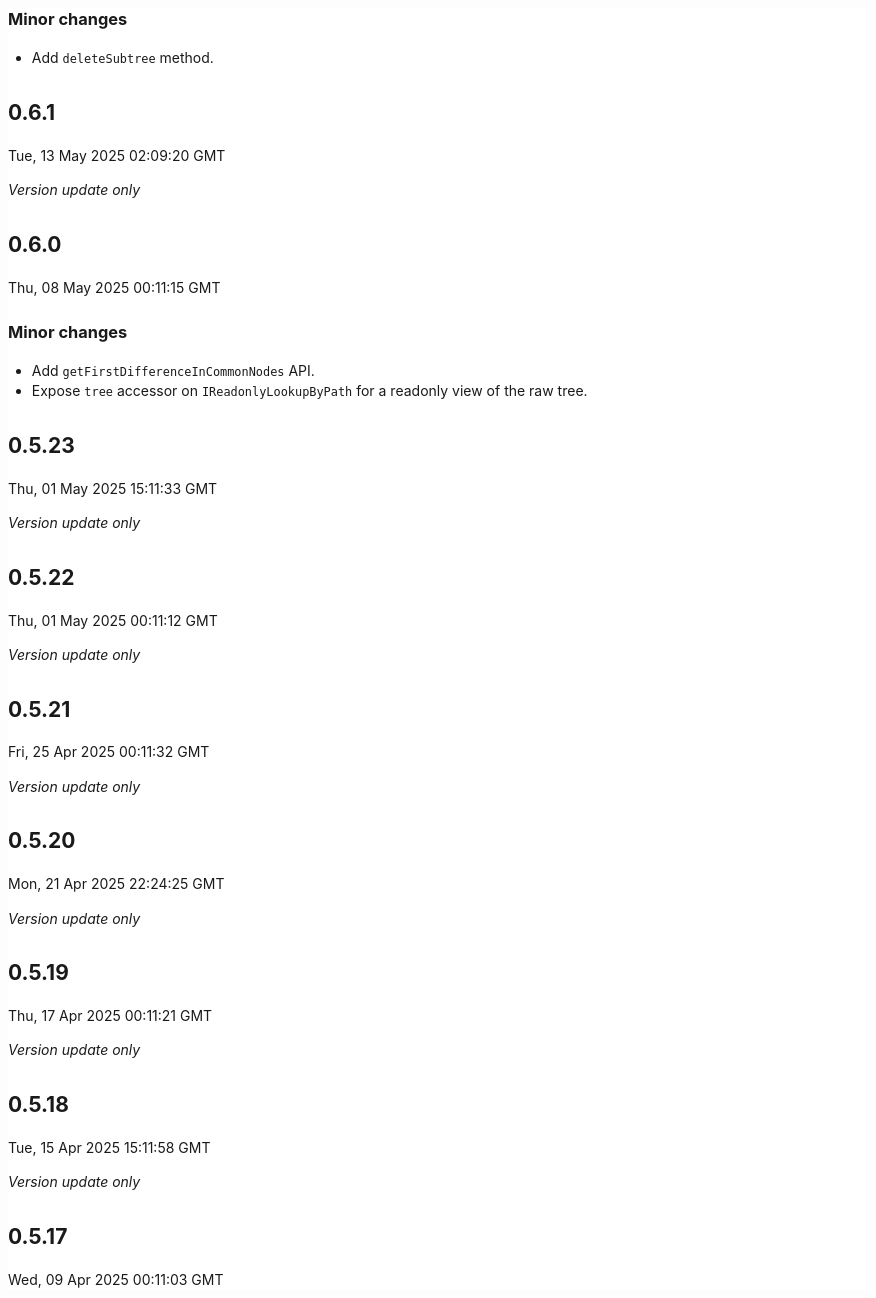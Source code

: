 ### Minor changes

- Add `deleteSubtree` method.

## 0.6.1
Tue, 13 May 2025 02:09:20 GMT

_Version update only_

## 0.6.0
Thu, 08 May 2025 00:11:15 GMT

### Minor changes

- Add `getFirstDifferenceInCommonNodes` API.
- Expose `tree` accessor on `IReadonlyLookupByPath` for a readonly view of the raw tree.

## 0.5.23
Thu, 01 May 2025 15:11:33 GMT

_Version update only_

## 0.5.22
Thu, 01 May 2025 00:11:12 GMT

_Version update only_

## 0.5.21
Fri, 25 Apr 2025 00:11:32 GMT

_Version update only_

## 0.5.20
Mon, 21 Apr 2025 22:24:25 GMT

_Version update only_

## 0.5.19
Thu, 17 Apr 2025 00:11:21 GMT

_Version update only_

## 0.5.18
Tue, 15 Apr 2025 15:11:58 GMT

_Version update only_

## 0.5.17
Wed, 09 Apr 2025 00:11:03 GMT
